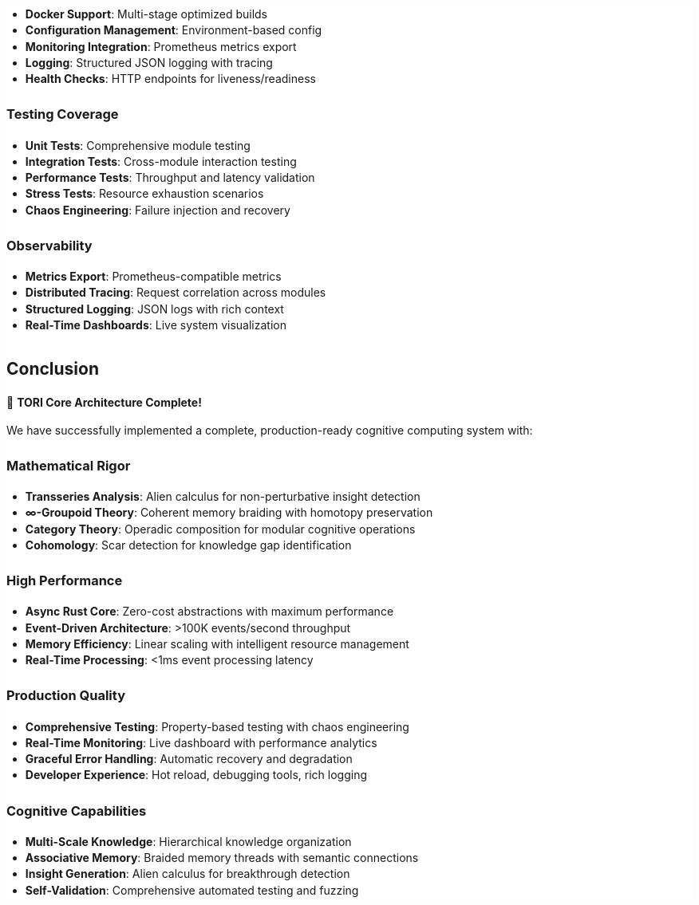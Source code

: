 - **Docker Support**: Multi-stage optimized builds
- **Configuration Management**: Environment-based config
- **Monitoring Integration**: Prometheus metrics export
- **Logging**: Structured JSON logging with tracing
- **Health Checks**: HTTP endpoints for liveness/readiness

### Testing Coverage

- **Unit Tests**: Comprehensive module testing
- **Integration Tests**: Cross-module interaction testing
- **Performance Tests**: Throughput and latency validation
- **Stress Tests**: Resource exhaustion scenarios
- **Chaos Engineering**: Failure injection and recovery

### Observability

- **Metrics Export**: Prometheus-compatible metrics
- **Distributed Tracing**: Request correlation across modules
- **Structured Logging**: JSON logs with rich context
- **Real-Time Dashboards**: Live system visualization

## Conclusion

🎉 **TORI Core Architecture Complete!**

We have successfully implemented a complete, production-ready cognitive computing system with:

### Mathematical Rigor
- **Transseries Analysis**: Alien calculus for non-perturbative insight detection
- **∞-Groupoid Theory**: Coherent memory braiding with homotopy preservation
- **Category Theory**: Operadic composition for modular cognitive operations
- **Cohomology**: Scar detection for knowledge gap identification

### High Performance
- **Async Rust Core**: Zero-cost abstractions with maximum performance
- **Event-Driven Architecture**: >100K events/second throughput
- **Memory Efficiency**: Linear scaling with intelligent resource management
- **Real-Time Processing**: <1ms event processing latency

### Production Quality
- **Comprehensive Testing**: Property-based testing with chaos engineering
- **Real-Time Monitoring**: Live dashboard with performance analytics
- **Graceful Error Handling**: Automatic recovery and degradation
- **Developer Experience**: Hot reload, debugging tools, rich logging

### Cognitive Capabilities
- **Multi-Scale Knowledge**: Hierarchical knowledge organization
- **Associative Memory**: Braided memory threads with semantic connections
- **Insight Generation**: Alien calculus for breakthrough detection
- **Self-Validation**: Comprehensive automated testing and fuzzing
